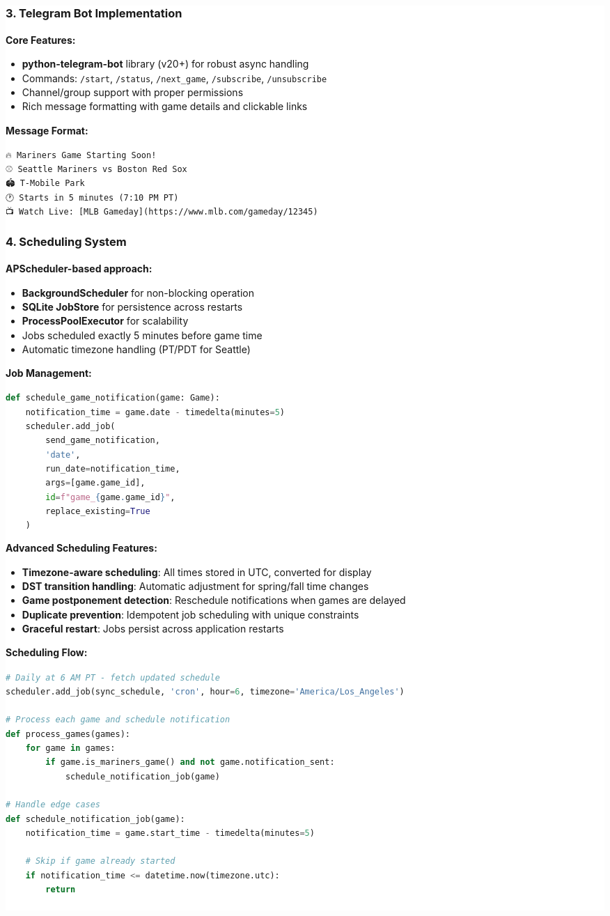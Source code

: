 ### 3. Telegram Bot Implementation

**Core Features:**
- **python-telegram-bot** library (v20+) for robust async handling
- Commands: `/start`, `/status`, `/next_game`, `/subscribe`, `/unsubscribe`
- Channel/group support with proper permissions
- Rich message formatting with game details and clickable links

**Message Format:**
```
🔥 Mariners Game Starting Soon! 
⚾ Seattle Mariners vs Boston Red Sox
🏟️ T-Mobile Park
🕐 Starts in 5 minutes (7:10 PM PT)
📺 Watch Live: [MLB Gameday](https://www.mlb.com/gameday/12345)
```

### 4. Scheduling System

**APScheduler-based approach:**
- **BackgroundScheduler** for non-blocking operation
- **SQLite JobStore** for persistence across restarts
- **ProcessPoolExecutor** for scalability
- Jobs scheduled exactly 5 minutes before game time
- Automatic timezone handling (PT/PDT for Seattle)

**Job Management:**
```python
def schedule_game_notification(game: Game):
    notification_time = game.date - timedelta(minutes=5)
    scheduler.add_job(
        send_game_notification,
        'date',
        run_date=notification_time,
        args=[game.game_id],
        id=f"game_{game.game_id}",
        replace_existing=True
    )
```

**Advanced Scheduling Features:**
- **Timezone-aware scheduling**: All times stored in UTC, converted for display
- **DST transition handling**: Automatic adjustment for spring/fall time changes  
- **Game postponement detection**: Reschedule notifications when games are delayed
- **Duplicate prevention**: Idempotent job scheduling with unique constraints
- **Graceful restart**: Jobs persist across application restarts

**Scheduling Flow:**
```python
# Daily at 6 AM PT - fetch updated schedule
scheduler.add_job(sync_schedule, 'cron', hour=6, timezone='America/Los_Angeles')

# Process each game and schedule notification
def process_games(games):
    for game in games:
        if game.is_mariners_game() and not game.notification_sent:
            schedule_notification_job(game)
            
# Handle edge cases
def schedule_notification_job(game):
    notification_time = game.start_time - timedelta(minutes=5)
    
    # Skip if game already started
    if notification_time <= datetime.now(timezone.utc):
        return
        
```
